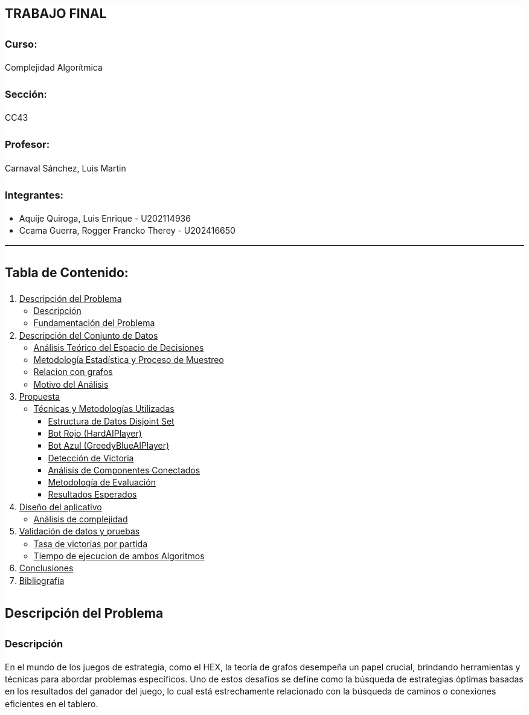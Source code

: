 ## TRABAJO FINAL

### Curso: 
Complejidad Algorítmica

### Sección:
CC43  

### Profesor:
Carnaval Sánchez, Luis Martin

### Integrantes:
- Aquije Quiroga, Luis Enrique - U202114936
- Ccama Guerra, Rogger Francko Therey - U202416650  
---

## Tabla de Contenido:
1. [Descripción del Problema](#descripción-del-problema)
    - [Descripción](#descripción)
    - [Fundamentación del Problema](#fundamentación-del-problema)
2. [Descripción del Conjunto de Datos](#descripción-del-conjunto-de-datos)
    - [Análisis Teórico del Espacio de Decisiones](#análisis-teórico-del-espaci-de-decisiones)
    - [Metodología Estadística y Proceso de Muestreo](#metodología-estadística-y-proceso-de-muestreo)
    - [Relacion con grafos](#relacion-con-grafos)
    - [Motivo del Análisis](#motivo-del-motivo-del-análisis)
3. [Propuesta](#propuesta)
    - [Técnicas y Metodologías Utilizadas]()
      - [Estructura de Datos Disjoint Set](#estructura-de-datos-disjoint-set)
      - [Bot Rojo (HardAIPlayer)]()
      - [Bot Azul (GreedyBlueAIPlayer)]()
      - [Detección de Victoria]()
      - [Análisis de Componentes Conectados]()
      - [Metodología de Evaluación]()
      - [Resultados Esperados]()
4. [Diseño del aplicativo](#diseño-del-aplicativo)
    - [Análisis de complejidad](#análisis-de-complejidad)
5. [Validación de datos y pruebas](#validación-de-datos-y-pruebas)
    - [Tasa de victorias por partida](#tasa-de-victorias-por-partida)
    - [Tiempo de ejecucion de ambos Algoritmos](#tiempo-de-ejecucion-de-ambos-algoritmos)
6. [Conclusiones](#conclusiones)
7. [Bibliografía](#bibliografía)

## Descripción del Problema
### Descripción
En el mundo de los juegos de estrategia, como el HEX, la teoría de grafos desempeña un papel crucial, brindando herramientas y técnicas para abordar problemas específicos. Uno de estos desafíos se define como la búsqueda de estrategias óptimas basadas en los resultados del ganador del juego, lo cual está estrechamente relacionado con la búsqueda de caminos o conexiones eficientes en el tablero.
